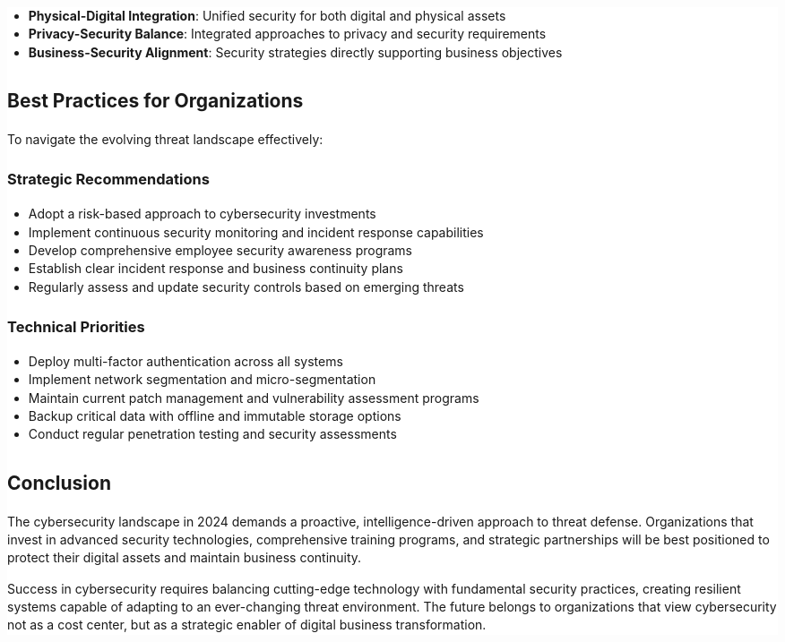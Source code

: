- **Physical-Digital Integration**: Unified security for both digital and physical assets
- **Privacy-Security Balance**: Integrated approaches to privacy and security requirements
- **Business-Security Alignment**: Security strategies directly supporting business objectives

## Best Practices for Organizations

To navigate the evolving threat landscape effectively:

### Strategic Recommendations

- Adopt a risk-based approach to cybersecurity investments
- Implement continuous security monitoring and incident response capabilities
- Develop comprehensive employee security awareness programs
- Establish clear incident response and business continuity plans
- Regularly assess and update security controls based on emerging threats

### Technical Priorities

- Deploy multi-factor authentication across all systems
- Implement network segmentation and micro-segmentation
- Maintain current patch management and vulnerability assessment programs
- Backup critical data with offline and immutable storage options
- Conduct regular penetration testing and security assessments

## Conclusion

The cybersecurity landscape in 2024 demands a proactive, intelligence-driven approach to threat defense. Organizations that invest in advanced security technologies, comprehensive training programs, and strategic partnerships will be best positioned to protect their digital assets and maintain business continuity.

Success in cybersecurity requires balancing cutting-edge technology with fundamental security practices, creating resilient systems capable of adapting to an ever-changing threat environment. The future belongs to organizations that view cybersecurity not as a cost center, but as a strategic enabler of digital business transformation.